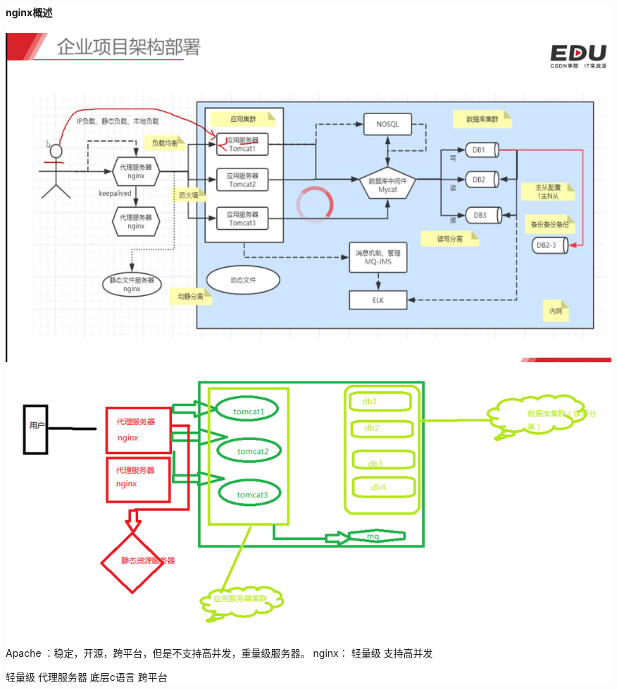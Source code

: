 #### nginx概述
![nginx-all](./statics/ng0.png)
![nginx-main](./statics/nginx-main.png)
Apache ：稳定，开源，跨平台，但是不支持高并发，重量级服务器。
nginx： 轻量级 支持高并发

轻量级 代理服务器 底层c语言 跨平台
